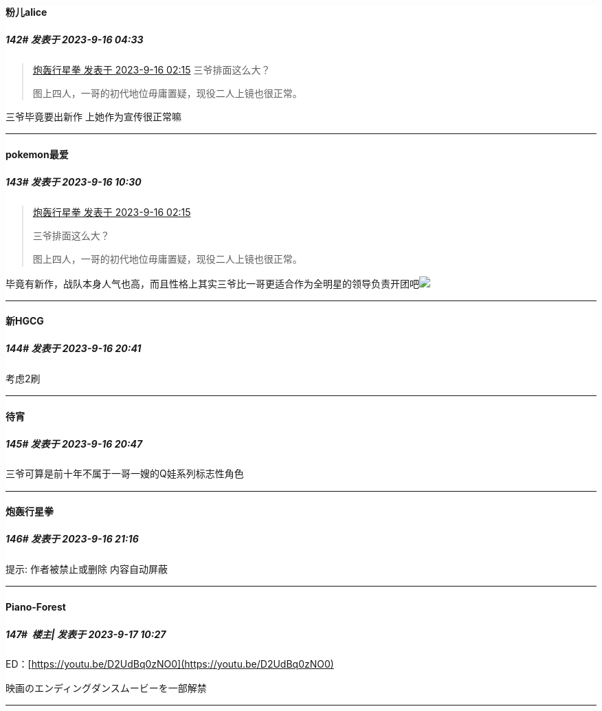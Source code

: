 ####  粉儿alice  
##### 142#       发表于 2023-9-16 04:33

<blockquote><a href="httphttps://bbs.saraba1st.com/2b/forum.php?mod=redirect&amp;goto=findpost&amp;pid=62424396&amp;ptid=2112407" target="_blank">炮轰行星拳 发表于 2023-9-16 02:15</a>
三爷排面这么大？

图上四人，一哥的初代地位毋庸置疑，现役二人上镜也很正常。</blockquote>
三爷毕竟要出新作 上她作为宣传很正常嘛

*****

####  pokemon最爱  
##### 143#       发表于 2023-9-16 10:30

<blockquote><a href="httphttps://bbs.saraba1st.com/2b/forum.php?mod=redirect&amp;goto=findpost&amp;pid=62424396&amp;ptid=2112407" target="_blank">炮轰行星拳 发表于 2023-9-16 02:15</a>

三爷排面这么大？

图上四人，一哥的初代地位毋庸置疑，现役二人上镜也很正常。</blockquote>
毕竟有新作，战队本身人气也高，而且性格上其实三爷比一哥更适合作为全明星的领导负责开团吧<img src="https://static.saraba1st.com/image/smiley/face2017/245.png" referrerpolicy="no-referrer">

*****

####  新HGCG  
##### 144#       发表于 2023-9-16 20:41

考虑2刷

*****

####  待宵  
##### 145#       发表于 2023-9-16 20:47

三爷可算是前十年不属于一哥一嫂的Q娃系列标志性角色

*****

####  炮轰行星拳  
##### 146#       发表于 2023-9-16 21:16

提示: 作者被禁止或删除 内容自动屏蔽

*****

####  Piano-Forest  
##### 147#         楼主| 发表于 2023-9-17 10:27

ED：[https://youtu.be/D2UdBq0zNO0](https://youtu.be/D2UdBq0zNO0)

映画のエンディングダンスムービーを一部解禁

*****
